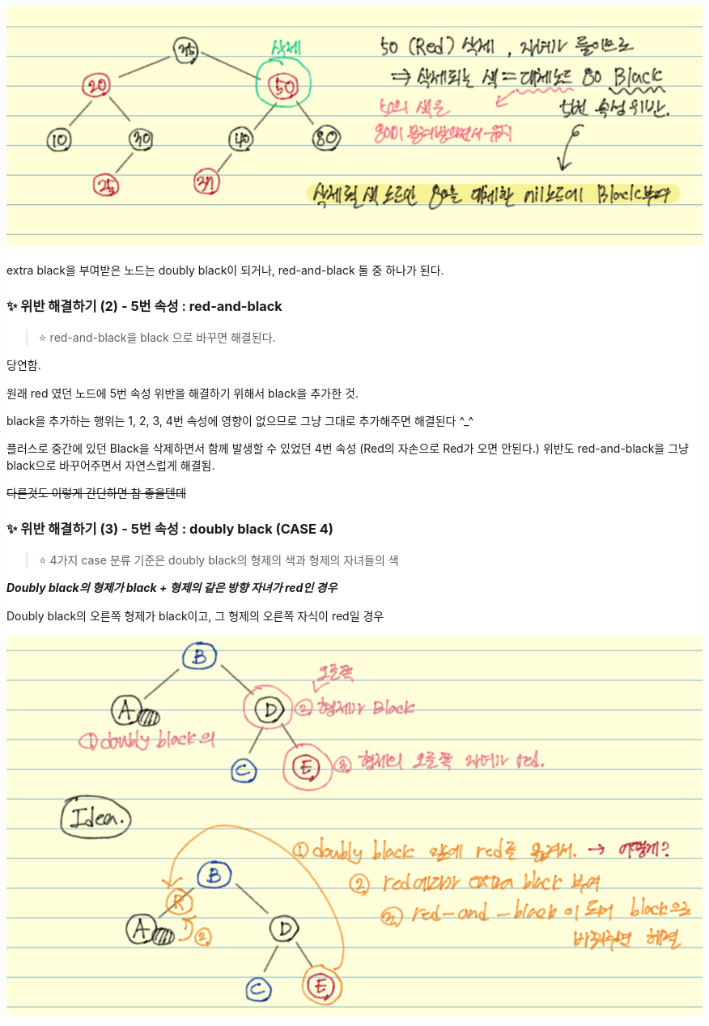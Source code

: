 ![](Red-Black-Tree(10).png)

extra black을 부여받은 노드는 doubly black이 되거나, red-and-black 둘 중 하나가 된다.

### ✨ 위반 해결하기 (2) - 5번 속성 : red-and-black

> ⭐️ red-and-black을 black 으로 바꾸면 해결된다.

당연함.

원래 red 였던 노드에 5번 속성 위반을 해결하기 위해서 black을 추가한 것. 

black을 추가하는 행위는 1, 2, 3, 4번 속성에 영향이 없으므로 그냥 그대로 추가해주면 해결된다 ^_^

플러스로 중간에 있던 Black을 삭제하면서 함께 발생할 수 있었던 4번 속성 (Red의 자손으로 Red가 오면 안된다.) 위반도 red-and-black을 그냥 black으로 바꾸어주면서 자연스럽게 해결됨.

~~다른것도 이렇게 간단하면 참 좋을텐데~~

### ✨ 위반 해결하기 (3) - 5번 속성 : doubly black (CASE 4)

> ⭐️ 4가지 case 분류 기준은 doubly black의 형제의 색과 형제의 자녀들의 색

**_Doubly black의 형제가 black + 형제의 같은 방향 자녀가 red인 경우_**

Doubly black의 오른쪽 형제가 black이고, 그 형제의 오른쪽 자식이 red일 경우

![](Red-Black-Tree(11).png)
